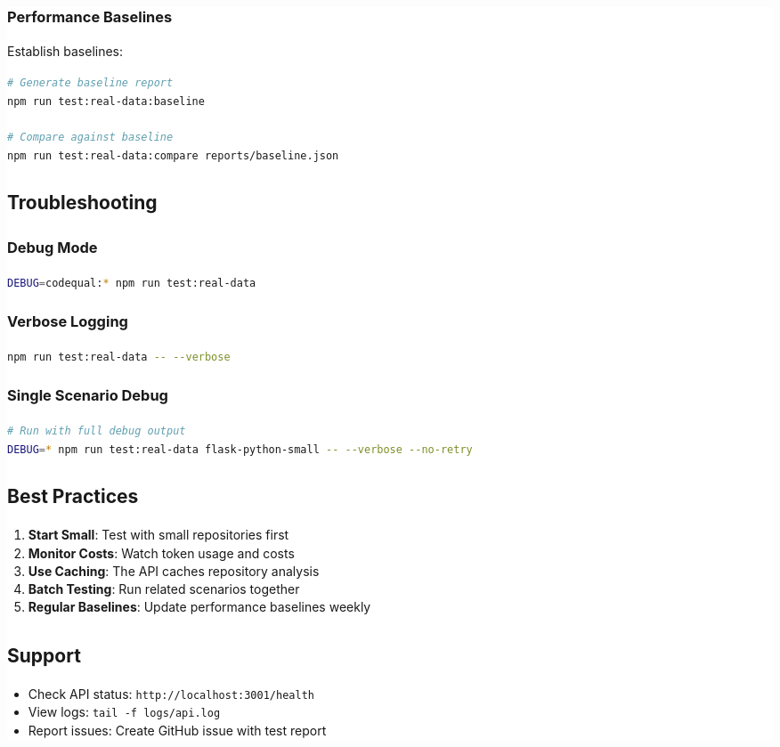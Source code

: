 ### Performance Baselines

Establish baselines:
```bash
# Generate baseline report
npm run test:real-data:baseline

# Compare against baseline
npm run test:real-data:compare reports/baseline.json
```

## Troubleshooting

### Debug Mode
```bash
DEBUG=codequal:* npm run test:real-data
```

### Verbose Logging
```bash
npm run test:real-data -- --verbose
```

### Single Scenario Debug
```bash
# Run with full debug output
DEBUG=* npm run test:real-data flask-python-small -- --verbose --no-retry
```

## Best Practices

1. **Start Small**: Test with small repositories first
2. **Monitor Costs**: Watch token usage and costs
3. **Use Caching**: The API caches repository analysis
4. **Batch Testing**: Run related scenarios together
5. **Regular Baselines**: Update performance baselines weekly

## Support

- Check API status: `http://localhost:3001/health`
- View logs: `tail -f logs/api.log`
- Report issues: Create GitHub issue with test report